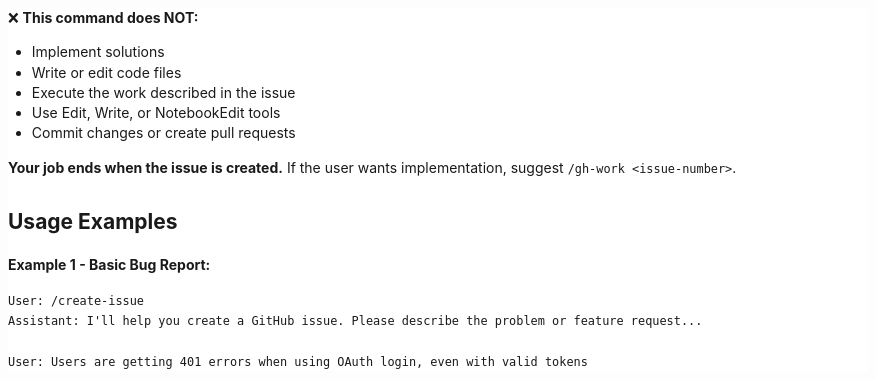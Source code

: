 ❌ **This command does NOT:**
- Implement solutions
- Write or edit code files
- Execute the work described in the issue
- Use Edit, Write, or NotebookEdit tools
- Commit changes or create pull requests

**Your job ends when the issue is created.** If the user wants implementation, suggest `/gh-work <issue-number>`.

## Usage Examples

**Example 1 - Basic Bug Report:**
```
User: /create-issue
Assistant: I'll help you create a GitHub issue. Please describe the problem or feature request...

User: Users are getting 401 errors when using OAuth login, even with valid tokens